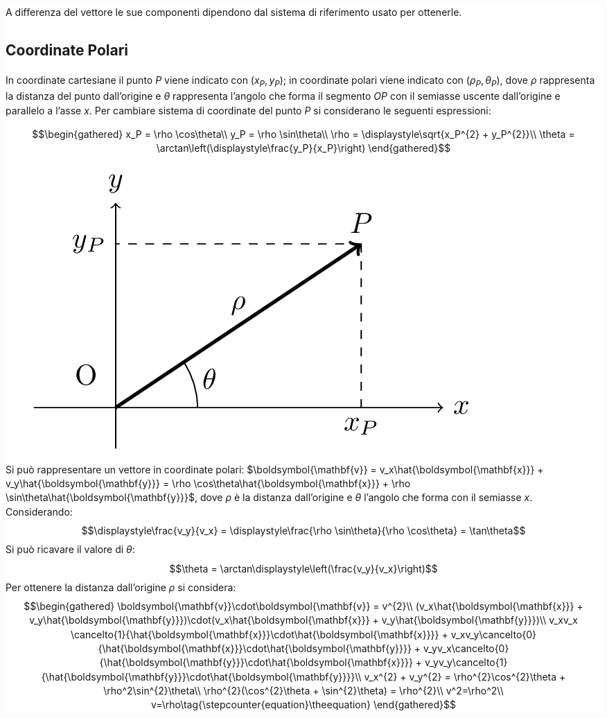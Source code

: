 A differenza del vettore le sue componenti dipendono dal sistema di riferimento usato per ottenerle.

## Coordinate Polari

In coordinate cartesiane il punto $P$ viene indicato con ($x_P, y_P$); in coordinate polari viene indicato con ($\rho_P, \theta_P$), dove $\rho$ rappresenta la distanza del punto dall’origine e $\theta$ rappresenta l’angolo che forma il segmento $OP$ con il semiasse uscente dall’origine e parallelo a l’asse $x$. Per cambiare sistema di coordinate del punto $P$ si considerano le seguenti espressioni:

$$\begin{gathered}
    x_P = \rho \cos\theta\\
    y_P = \rho \sin\theta\\
    \rho = \displaystyle\sqrt{x_P^{2} + y_P^{2}}\\
    \theta = \arctan\left(\displaystyle\frac{y_P}{x_P}\right)
\end{gathered}$$

<figure>
<img src="coordinate-polari.png" />
</figure>

Si può rappresentare un vettore in coordinate polari: $\boldsymbol{\mathbf{v}} = v_x\hat{\boldsymbol{\mathbf{x}}} + v_y\hat{\boldsymbol{\mathbf{y}}} = \rho \cos\theta\hat{\boldsymbol{\mathbf{x}}} + \rho \sin\theta\hat{\boldsymbol{\mathbf{y}}}$, dove $\rho$ è la distanza dall’origine e $\theta$ l’angolo che forma con il semiasse $x$. Considerando: $$\displaystyle\frac{v_y}{v_x} = \displaystyle\frac{\rho \sin\theta}{\rho \cos\theta} = \tan\theta$$ Si può ricavare il valore di $\theta$: $$\theta = \arctan\displaystyle\left(\frac{v_y}{v_x}\right)$$ Per ottenere la distanza dall’origine $\rho$ si considera: $$\begin{gathered}
    \boldsymbol{\mathbf{v}}\cdot\boldsymbol{\mathbf{v}} = v^{2}\\
    (v_x\hat{\boldsymbol{\mathbf{x}}} + v_y\hat{\boldsymbol{\mathbf{y}}})\cdot(v_x\hat{\boldsymbol{\mathbf{x}}} + v_y\hat{\boldsymbol{\mathbf{y}}})\\
    v_xv_x \cancelto{1}{\hat{\boldsymbol{\mathbf{x}}}\cdot\hat{\boldsymbol{\mathbf{x}}}} + v_xv_y\cancelto{0}{\hat{\boldsymbol{\mathbf{x}}}\cdot\hat{\boldsymbol{\mathbf{y}}}} + v_yv_x\cancelto{0}{\hat{\boldsymbol{\mathbf{y}}}\cdot\hat{\boldsymbol{\mathbf{x}}}} + v_yv_y\cancelto{1}{\hat{\boldsymbol{\mathbf{y}}}\cdot\hat{\boldsymbol{\mathbf{y}}}}\\
    v_x^{2} + v_y^{2} = \rho^{2}\cos^{2}\theta + \rho^2\sin^{2}\theta\\
    \rho^{2}(\cos^{2}\theta + \sin^{2}\theta) = \rho^{2}\\
    v^2=\rho^2\\
    v=\rho\tag{\stepcounter{equation}\theequation}
\end{gathered}$$
